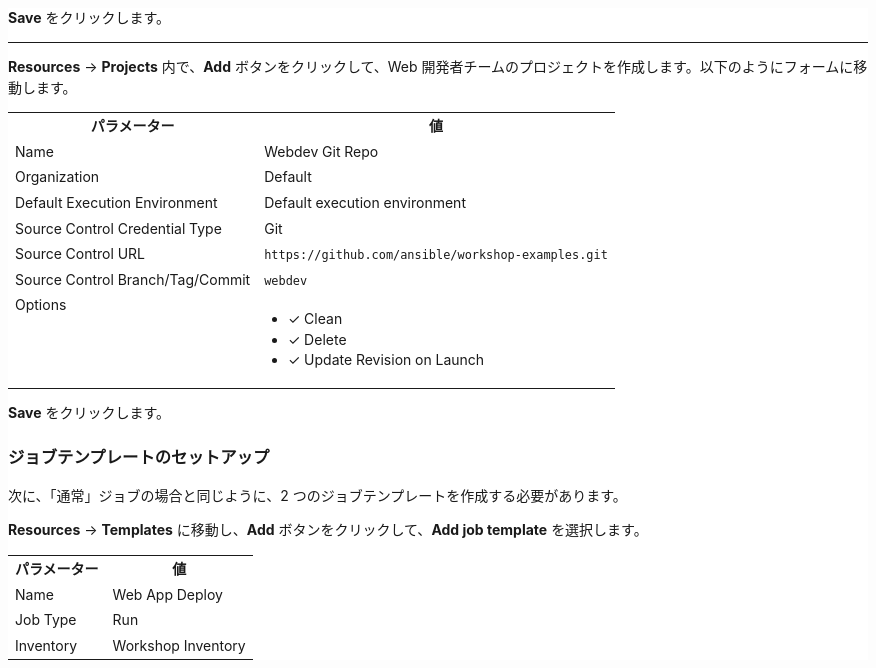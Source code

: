 **Save** をクリックします。

---
**Resources** -> **Projects** 内で、**Add** ボタンをクリックして、Web 開発者チームのプロジェクトを作成します。以下のようにフォームに移動します。

<table>
  <tr>
    <th>パラメーター</th>
    <th>値</th>
  </tr>
  <tr>
    <td>Name</td>
    <td>Webdev Git Repo</td>
  </tr>
  <tr>
    <td>Organization</td>
    <td>Default</td>
  </tr>
  <tr>
    <td>Default Execution Environment</td>
    <td>Default execution environment</td>
  </tr>
  <tr>
    <td>Source Control Credential Type</td>
    <td>Git</td>
  </tr>
  <tr>
    <td>Source Control URL</td>
    <td><code>https://github.com/ansible/workshop-examples.git</code></td>
  </tr>
  <tr>
    <td>Source Control Branch/Tag/Commit</td>
    <td><code>webdev</code></td>
  </tr>
  <tr>
    <td>Options</td>
    <td><ul><li>✓ Clean</li><li>✓ Delete</li><li>✓ Update Revision on Launch</li></ul></td>
  </tr>
</table>

**Save** をクリックします。

### ジョブテンプレートのセットアップ

次に、「通常」ジョブの場合と同じように、2 つのジョブテンプレートを作成する必要があります。

**Resources** -> **Templates** に移動し、**Add** ボタンをクリックして、**Add job template** を選択します。

  <table>
    <tr>
      <th>パラメーター</th>
      <th>値</th>
    </tr>
    <tr>
      <td>Name</td>
      <td>Web App Deploy</td>
    </tr>
    <tr>
      <td>Job Type</td>
      <td>Run</td>
    </tr>
    <tr>
      <td>Inventory</td>
      <td>Workshop Inventory</td>
    </tr>
    <tr>
